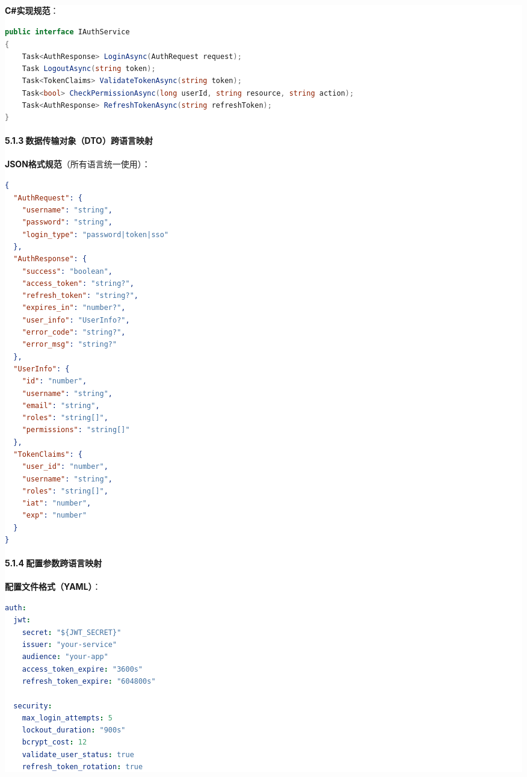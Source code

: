 **C#实现规范**：
```csharp
public interface IAuthService
{
    Task<AuthResponse> LoginAsync(AuthRequest request);
    Task LogoutAsync(string token);
    Task<TokenClaims> ValidateTokenAsync(string token);
    Task<bool> CheckPermissionAsync(long userId, string resource, string action);
    Task<AuthResponse> RefreshTokenAsync(string refreshToken);
}
```

#### 5.1.3 数据传输对象（DTO）跨语言映射

**JSON格式规范**（所有语言统一使用）：
```json
{
  "AuthRequest": {
    "username": "string",
    "password": "string", 
    "login_type": "password|token|sso"
  },
  "AuthResponse": {
    "success": "boolean",
    "access_token": "string?",
    "refresh_token": "string?",
    "expires_in": "number?",
    "user_info": "UserInfo?",
    "error_code": "string?",
    "error_msg": "string?"
  },
  "UserInfo": {
    "id": "number",
    "username": "string",
    "email": "string",
    "roles": "string[]",
    "permissions": "string[]"
  },
  "TokenClaims": {
    "user_id": "number",
    "username": "string", 
    "roles": "string[]",
    "iat": "number",
    "exp": "number"
  }
}
```

#### 5.1.4 配置参数跨语言映射

**配置文件格式（YAML）**：
```yaml
auth:
  jwt:
    secret: "${JWT_SECRET}"
    issuer: "your-service"
    audience: "your-app"
    access_token_expire: "3600s"
    refresh_token_expire: "604800s"
  
  security:
    max_login_attempts: 5
    lockout_duration: "900s" 
    bcrypt_cost: 12
    validate_user_status: true
    refresh_token_rotation: true
```